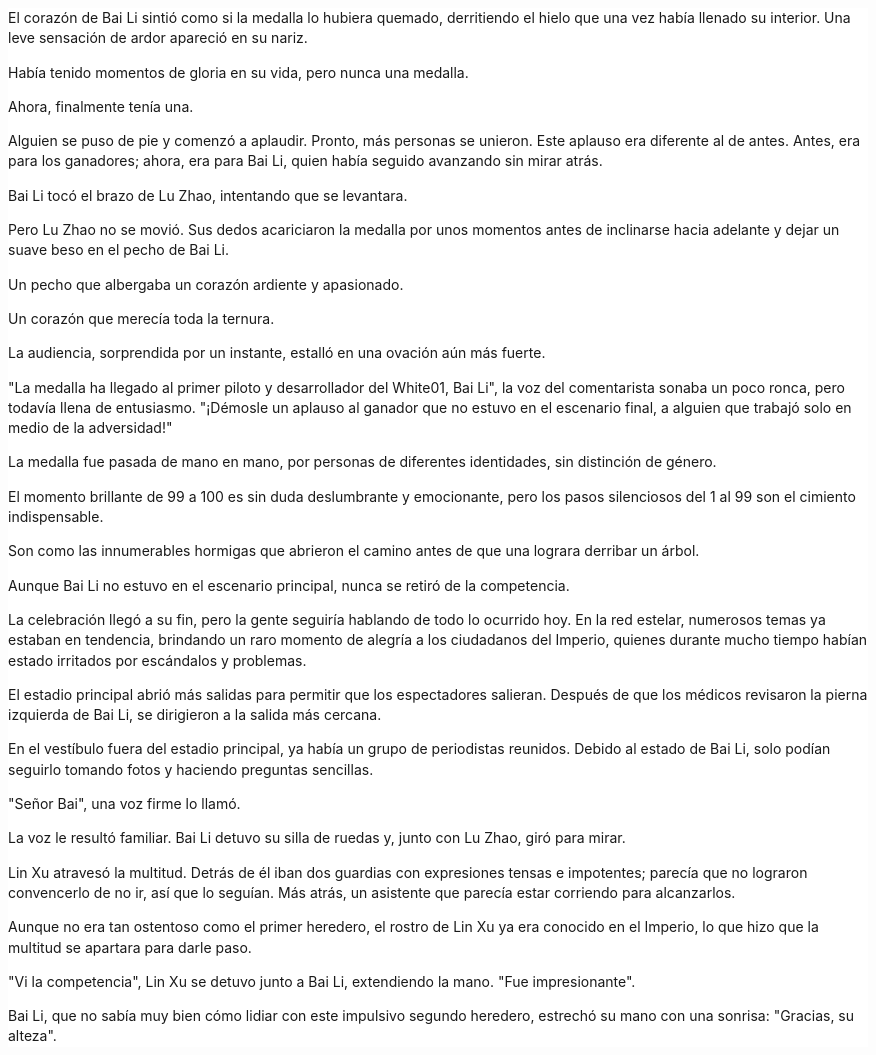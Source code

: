 El corazón de Bai Li sintió como si la medalla lo hubiera quemado, derritiendo el hielo que una vez había llenado su interior. Una leve sensación de ardor apareció en su nariz.

Había tenido momentos de gloria en su vida, pero nunca una medalla.

Ahora, finalmente tenía una.

Alguien se puso de pie y comenzó a aplaudir. Pronto, más personas se unieron. Este aplauso era diferente al de antes. Antes, era para los ganadores; ahora, era para Bai Li, quien había seguido avanzando sin mirar atrás.

Bai Li tocó el brazo de Lu Zhao, intentando que se levantara.

Pero Lu Zhao no se movió. Sus dedos acariciaron la medalla por unos momentos antes de inclinarse hacia adelante y dejar un suave beso en el pecho de Bai Li.

Un pecho que albergaba un corazón ardiente y apasionado.

Un corazón que merecía toda la ternura.

La audiencia, sorprendida por un instante, estalló en una ovación aún más fuerte.

"La medalla ha llegado al primer piloto y desarrollador del White01, Bai Li", la voz del comentarista sonaba un poco ronca, pero todavía llena de entusiasmo. "¡Démosle un aplauso al ganador que no estuvo en el escenario final, a alguien que trabajó solo en medio de la adversidad!"

La medalla fue pasada de mano en mano, por personas de diferentes identidades, sin distinción de género.

El momento brillante de 99 a 100 es sin duda deslumbrante y emocionante, pero los pasos silenciosos del 1 al 99 son el cimiento indispensable.

Son como las innumerables hormigas que abrieron el camino antes de que una lograra derribar un árbol.

Aunque Bai Li no estuvo en el escenario principal, nunca se retiró de la competencia.

La celebración llegó a su fin, pero la gente seguiría hablando de todo lo ocurrido hoy. En la red estelar, numerosos temas ya estaban en tendencia, brindando un raro momento de alegría a los ciudadanos del Imperio, quienes durante mucho tiempo habían estado irritados por escándalos y problemas.

El estadio principal abrió más salidas para permitir que los espectadores salieran. Después de que los médicos revisaron la pierna izquierda de Bai Li, se dirigieron a la salida más cercana.

En el vestíbulo fuera del estadio principal, ya había un grupo de periodistas reunidos. Debido al estado de Bai Li, solo podían seguirlo tomando fotos y haciendo preguntas sencillas.

"Señor Bai", una voz firme lo llamó.

La voz le resultó familiar. Bai Li detuvo su silla de ruedas y, junto con Lu Zhao, giró para mirar.

Lin Xu atravesó la multitud. Detrás de él iban dos guardias con expresiones tensas e impotentes; parecía que no lograron convencerlo de no ir, así que lo seguían. Más atrás, un asistente que parecía estar corriendo para alcanzarlos.

Aunque no era tan ostentoso como el primer heredero, el rostro de Lin Xu ya era conocido en el Imperio, lo que hizo que la multitud se apartara para darle paso.

"Vi la competencia", Lin Xu se detuvo junto a Bai Li, extendiendo la mano. "Fue impresionante".

Bai Li, que no sabía muy bien cómo lidiar con este impulsivo segundo heredero, estrechó su mano con una sonrisa: "Gracias, su alteza".

